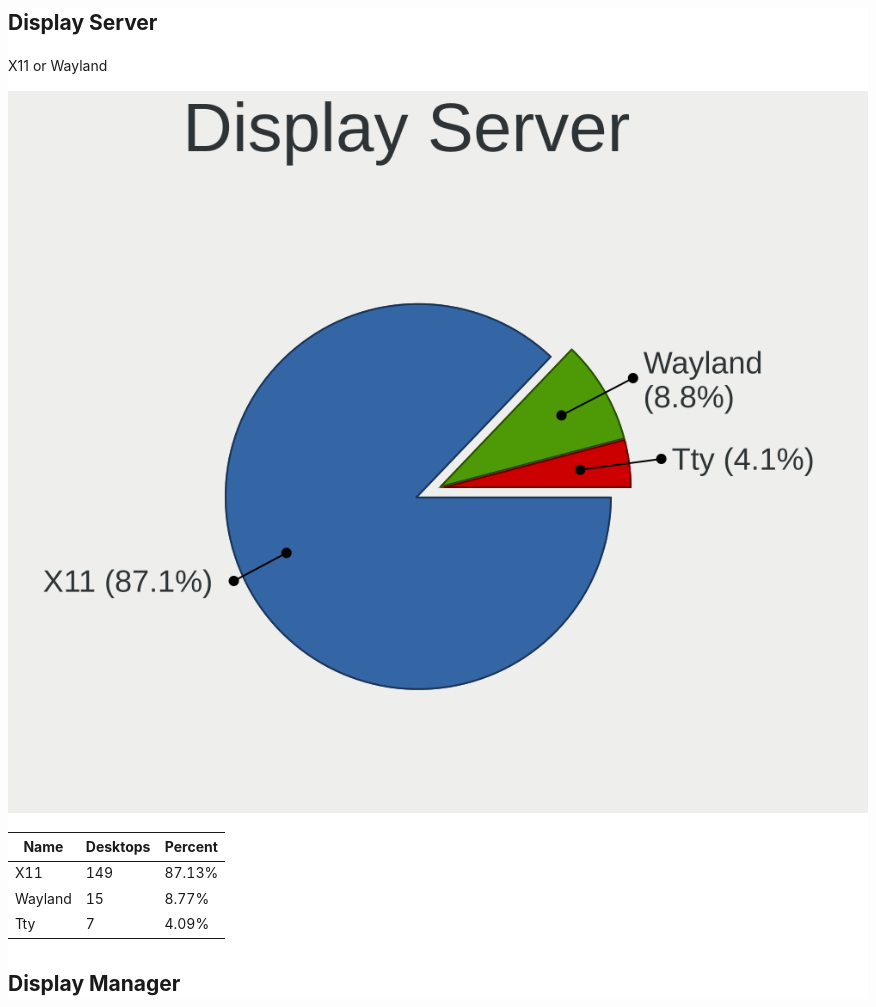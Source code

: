 Display Server
--------------

X11 or Wayland

![Display Server](./images/pie_chart/os_display_server.svg)


| Name    | Desktops | Percent |
|---------|----------|---------|
| X11     | 149      | 87.13%  |
| Wayland | 15       | 8.77%   |
| Tty     | 7        | 4.09%   |

Display Manager
---------------
